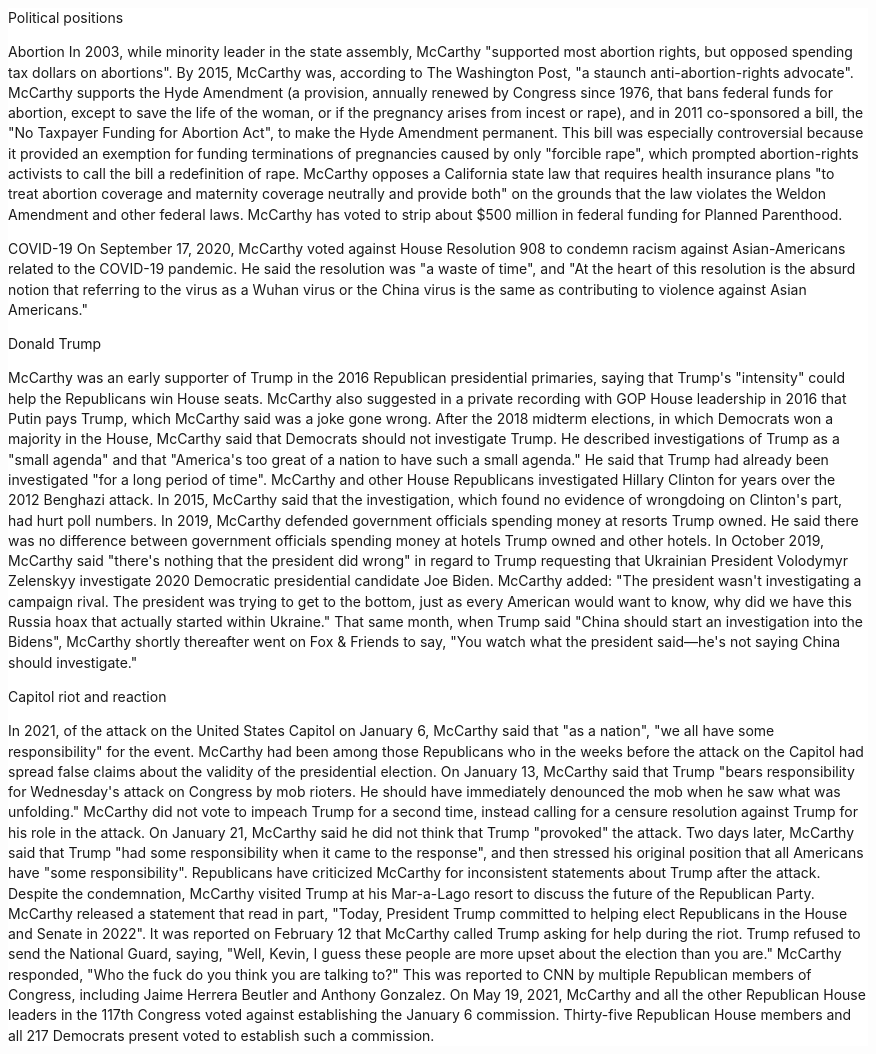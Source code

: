 Political positions

Abortion
In 2003, while minority leader in the state assembly, McCarthy "supported most abortion rights, but opposed spending tax dollars on abortions". By 2015, McCarthy was, according to The Washington Post, "a staunch anti-abortion-rights advocate". McCarthy supports the Hyde Amendment (a provision, annually renewed by Congress since 1976, that bans federal funds for abortion, except to save the life of the woman, or if the pregnancy arises from incest or rape), and in 2011 co-sponsored a bill, the "No Taxpayer Funding for Abortion Act", to make the Hyde Amendment permanent. This bill was especially controversial because it provided an exemption for funding terminations of pregnancies caused by only "forcible rape", which prompted abortion-rights activists to call the bill a redefinition of rape. McCarthy opposes a California state law that requires health insurance plans "to treat abortion coverage and maternity coverage neutrally and provide both" on the grounds that the law violates the Weldon Amendment and other federal laws. McCarthy has voted to strip about $500 million in federal funding for Planned Parenthood.

COVID-19
On September 17, 2020, McCarthy voted against House Resolution 908 to condemn racism against Asian-Americans related to the COVID-19 pandemic. He said the resolution was "a waste of time", and "At the heart of this resolution is the absurd notion that referring to the virus as a Wuhan virus or the China virus is the same as contributing to violence against Asian Americans."

Donald Trump

McCarthy was an early supporter of Trump in the 2016 Republican presidential primaries, saying that Trump's "intensity" could help the Republicans win House seats. McCarthy also suggested in a private recording with GOP House leadership in 2016 that Putin pays Trump, which McCarthy said was a joke gone wrong. After the 2018 midterm elections, in which Democrats won a majority in the House, McCarthy said that Democrats should not investigate Trump. He described investigations of Trump as a "small agenda" and that "America's too great of a nation to have such a small agenda." He said that Trump had already been investigated "for a long period of time". McCarthy and other House Republicans investigated Hillary Clinton for years over the 2012 Benghazi attack. In 2015, McCarthy said that the investigation, which found no evidence of wrongdoing on Clinton's part, had hurt poll numbers. In 2019, McCarthy defended government officials spending money at resorts Trump owned. He said there was no difference between government officials spending money at hotels Trump owned and other hotels. In October 2019, McCarthy said "there's nothing that the president did wrong" in regard to Trump requesting that Ukrainian President Volodymyr Zelenskyy investigate 2020 Democratic presidential candidate Joe Biden. McCarthy added: "The president wasn't investigating a campaign rival. The president was trying to get to the bottom, just as every American would want to know, why did we have this Russia hoax that actually started within Ukraine." That same month, when Trump said "China should start an investigation into the Bidens", McCarthy shortly thereafter went on Fox & Friends to say, "You watch what the president said—he's not saying China should investigate."

Capitol riot and reaction

In 2021, of the attack on the United States Capitol on January 6, McCarthy said that "as a nation", "we all have some responsibility" for the event. McCarthy had been among those Republicans who in the weeks before the attack on the Capitol had spread false claims about the validity of the presidential election. On January 13, McCarthy said that Trump "bears responsibility for Wednesday's attack on Congress by mob rioters. He should have immediately denounced the mob when he saw what was unfolding." McCarthy did not vote to impeach Trump for a second time, instead calling for a censure resolution against Trump for his role in the attack. On January 21, McCarthy said he did not think that Trump "provoked" the attack. Two days later, McCarthy said that Trump "had some responsibility when it came to the response", and then stressed his original position that all Americans have "some responsibility". Republicans have criticized McCarthy for inconsistent statements about Trump after the attack. Despite the condemnation, McCarthy visited Trump at his Mar-a-Lago resort to discuss the future of the Republican Party. McCarthy released a statement that read in part, "Today, President Trump committed to helping elect Republicans in the House and Senate in 2022". It was reported on February 12 that McCarthy called Trump asking for help during the riot. Trump refused to send the National Guard, saying, "Well, Kevin, I guess these people are more upset about the election than you are." McCarthy responded, "Who the fuck do you think you are talking to?" This was reported to CNN by multiple Republican members of Congress, including Jaime Herrera Beutler and Anthony Gonzalez. On May 19, 2021, McCarthy and all the other Republican House leaders in the 117th Congress voted against establishing the January 6 commission. Thirty-five Republican House members and all 217 Democrats present voted to establish such a commission.
